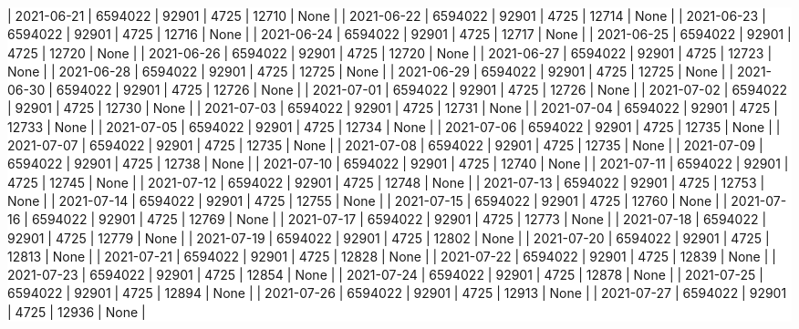 | 2021-06-21 | 6594022 | 92901 | 4725 | 12710 | None |
| 2021-06-22 | 6594022 | 92901 | 4725 | 12714 | None |
| 2021-06-23 | 6594022 | 92901 | 4725 | 12716 | None |
| 2021-06-24 | 6594022 | 92901 | 4725 | 12717 | None |
| 2021-06-25 | 6594022 | 92901 | 4725 | 12720 | None |
| 2021-06-26 | 6594022 | 92901 | 4725 | 12720 | None |
| 2021-06-27 | 6594022 | 92901 | 4725 | 12723 | None |
| 2021-06-28 | 6594022 | 92901 | 4725 | 12725 | None |
| 2021-06-29 | 6594022 | 92901 | 4725 | 12725 | None |
| 2021-06-30 | 6594022 | 92901 | 4725 | 12726 | None |
| 2021-07-01 | 6594022 | 92901 | 4725 | 12726 | None |
| 2021-07-02 | 6594022 | 92901 | 4725 | 12730 | None |
| 2021-07-03 | 6594022 | 92901 | 4725 | 12731 | None |
| 2021-07-04 | 6594022 | 92901 | 4725 | 12733 | None |
| 2021-07-05 | 6594022 | 92901 | 4725 | 12734 | None |
| 2021-07-06 | 6594022 | 92901 | 4725 | 12735 | None |
| 2021-07-07 | 6594022 | 92901 | 4725 | 12735 | None |
| 2021-07-08 | 6594022 | 92901 | 4725 | 12735 | None |
| 2021-07-09 | 6594022 | 92901 | 4725 | 12738 | None |
| 2021-07-10 | 6594022 | 92901 | 4725 | 12740 | None |
| 2021-07-11 | 6594022 | 92901 | 4725 | 12745 | None |
| 2021-07-12 | 6594022 | 92901 | 4725 | 12748 | None |
| 2021-07-13 | 6594022 | 92901 | 4725 | 12753 | None |
| 2021-07-14 | 6594022 | 92901 | 4725 | 12755 | None |
| 2021-07-15 | 6594022 | 92901 | 4725 | 12760 | None |
| 2021-07-16 | 6594022 | 92901 | 4725 | 12769 | None |
| 2021-07-17 | 6594022 | 92901 | 4725 | 12773 | None |
| 2021-07-18 | 6594022 | 92901 | 4725 | 12779 | None |
| 2021-07-19 | 6594022 | 92901 | 4725 | 12802 | None |
| 2021-07-20 | 6594022 | 92901 | 4725 | 12813 | None |
| 2021-07-21 | 6594022 | 92901 | 4725 | 12828 | None |
| 2021-07-22 | 6594022 | 92901 | 4725 | 12839 | None |
| 2021-07-23 | 6594022 | 92901 | 4725 | 12854 | None |
| 2021-07-24 | 6594022 | 92901 | 4725 | 12878 | None |
| 2021-07-25 | 6594022 | 92901 | 4725 | 12894 | None |
| 2021-07-26 | 6594022 | 92901 | 4725 | 12913 | None |
| 2021-07-27 | 6594022 | 92901 | 4725 | 12936 | None |